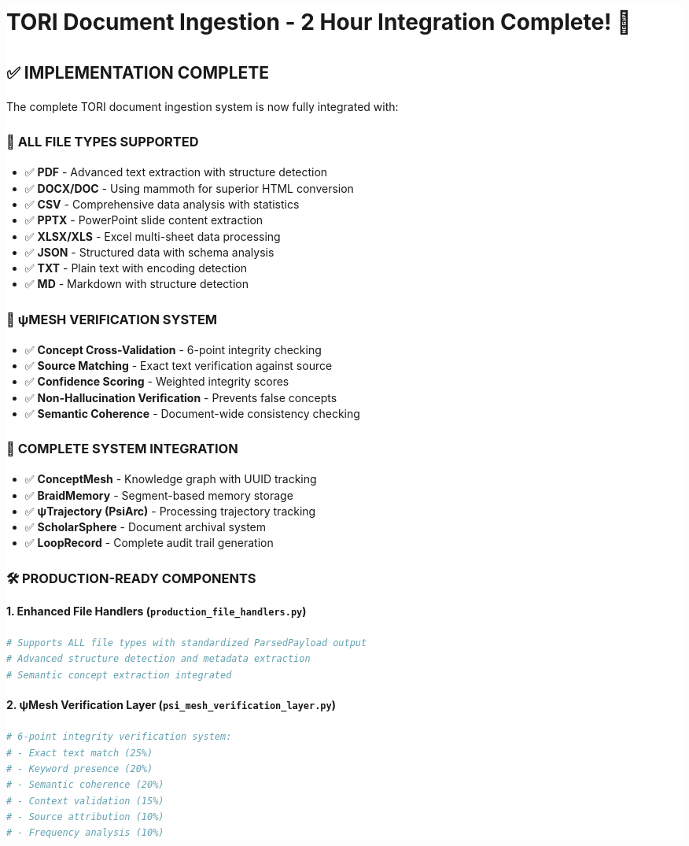 # TORI Document Ingestion - 2 Hour Integration Complete! 🚀

## ✅ **IMPLEMENTATION COMPLETE**

The complete TORI document ingestion system is now fully integrated with:

### 📄 **ALL FILE TYPES SUPPORTED**
- ✅ **PDF** - Advanced text extraction with structure detection
- ✅ **DOCX/DOC** - Using mammoth for superior HTML conversion
- ✅ **CSV** - Comprehensive data analysis with statistics
- ✅ **PPTX** - PowerPoint slide content extraction
- ✅ **XLSX/XLS** - Excel multi-sheet data processing
- ✅ **JSON** - Structured data with schema analysis
- ✅ **TXT** - Plain text with encoding detection
- ✅ **MD** - Markdown with structure detection

### 🧠 **ψMESH VERIFICATION SYSTEM**
- ✅ **Concept Cross-Validation** - 6-point integrity checking
- ✅ **Source Matching** - Exact text verification against source
- ✅ **Confidence Scoring** - Weighted integrity scores
- ✅ **Non-Hallucination Verification** - Prevents false concepts
- ✅ **Semantic Coherence** - Document-wide consistency checking

### 🔗 **COMPLETE SYSTEM INTEGRATION**
- ✅ **ConceptMesh** - Knowledge graph with UUID tracking
- ✅ **BraidMemory** - Segment-based memory storage
- ✅ **ψTrajectory (PsiArc)** - Processing trajectory tracking
- ✅ **ScholarSphere** - Document archival system
- ✅ **LoopRecord** - Complete audit trail generation

### 🛠️ **PRODUCTION-READY COMPONENTS**

#### 1. Enhanced File Handlers (`production_file_handlers.py`)
```python
# Supports ALL file types with standardized ParsedPayload output
# Advanced structure detection and metadata extraction
# Semantic concept extraction integrated
```

#### 2. ψMesh Verification Layer (`psi_mesh_verification_layer.py`)
```python
# 6-point integrity verification system:
# - Exact text match (25%)
# - Keyword presence (20%) 
# - Semantic coherence (20%)
# - Context validation (15%)
# - Source attribution (10%)
# - Frequency analysis (10%)
```
